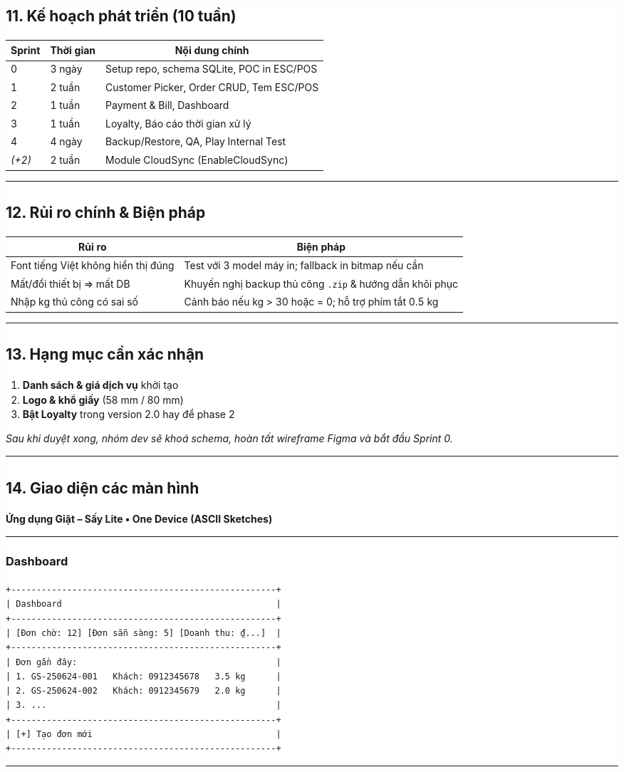 
## 11. Kế hoạch phát triển (10 tuần)

| Sprint | Thời gian | Nội dung chính                            |
| ------ | --------- | ----------------------------------------- |
| 0      | 3 ngày    | Setup repo, schema SQLite, POC in ESC/POS |
| 1      | 2 tuần    | Customer Picker, Order CRUD, Tem ESC/POS  |
| 2      | 1 tuần    | Payment & Bill, Dashboard                 |
| 3      | 1 tuần    | Loyalty, Báo cáo thời gian xử lý          |
| 4      | 4 ngày    | Backup/Restore, QA, Play Internal Test    |
| *(+2)* | 2 tuần    | Module CloudSync (EnableCloudSync)        |

---

## 12. Rủi ro chính & Biện pháp

| Rủi ro                              | Biện pháp                                                |
| ----------------------------------- | -------------------------------------------------------- |
| Font tiếng Việt không hiển thị đúng | Test với 3 model máy in; fallback in bitmap nếu cần      |
| Mất/đổi thiết bị ⇒ mất DB           | Khuyến nghị backup thủ công `.zip` & hướng dẫn khôi phục |
| Nhập kg thủ công có sai số          | Cảnh báo nếu kg > 30 hoặc = 0; hỗ trợ phím tắt 0.5 kg    |

---

## 13. Hạng mục cần xác nhận

1. **Danh sách & giá dịch vụ** khởi tạo
2. **Logo & khổ giấy** (58 mm / 80 mm)
3. **Bật Loyalty** trong version 2.0 hay để phase 2

*Sau khi duyệt xong, nhóm dev sẽ khoá schema, hoàn tất wireframe Figma và bắt đầu Sprint 0.*

---

## 14. Giao diện các màn hình

**Ứng dụng Giặt – Sấy Lite • One Device (ASCII Sketches)**

---

### Dashboard

```
+----------------------------------------------------+
| Dashboard                                          |
+----------------------------------------------------+
| [Đơn chờ: 12] [Đơn sẵn sàng: 5] [Doanh thu: ₫...]  |
+----------------------------------------------------+
| Đơn gần đây:                                       |
| 1. GS-250624-001   Khách: 0912345678   3.5 kg      |
| 2. GS-250624-002   Khách: 0912345679   2.0 kg      |
| 3. ...                                             |
+----------------------------------------------------+
| [+] Tạo đơn mới                                    |
+----------------------------------------------------+
```

---